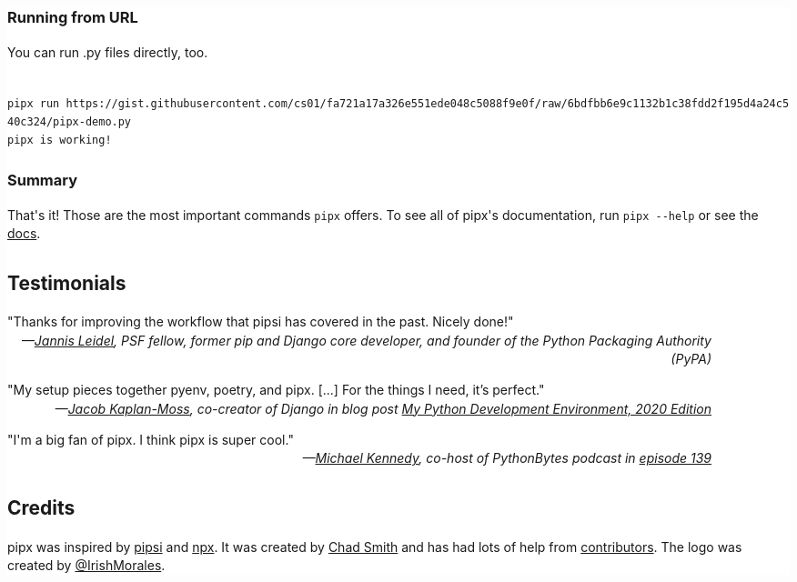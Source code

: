### Running from URL

You can run .py files directly, too.

```

pipx run https://gist.githubusercontent.com/cs01/fa721a17a326e551ede048c5088f9e0f/raw/6bdfbb6e9c1132b1c38fdd2f195d4a24c540c324/pipx-demo.py
pipx is working!

```

### Summary

That's it! Those are the most important commands `pipx` offers. To see all of pipx's documentation, run `pipx --help` or see the [docs](https://pypa.github.io/pipx/docs/).

## Testimonials

<div>
"Thanks for improving the workflow that pipsi has covered in the past. Nicely done!"
<div style="text-align: right; margin-right: 10%; font-style:italic;">
—<a href="https://twitter.com/jezdez">Jannis Leidel</a>, PSF fellow, former pip and Django core developer, and founder of the Python Packaging Authority (PyPA)
</div>
</div>

<p></p>

<div>
"My setup pieces together pyenv, poetry, and pipx. [...] For the things I need, it’s perfect."
<div style="text-align: right; margin-right: 10%; font-style:italic;">
—<a href="https://twitter.com/jacobian">Jacob Kaplan-Moss</a>, co-creator of Django in blog post <a href="https://jacobian.org/2019/nov/11/python-environment-2020/">My Python Development Environment, 2020 Edition</a>
</div>
</div>

<p></p>

<div>
"I'm a big fan of pipx. I think pipx is super cool."
<div style="text-align: right; margin-right: 10%; font-style:italic;">
—<a href="https://twitter.com/mkennedy">Michael Kennedy</a>, co-host of PythonBytes podcast in <a href="https://pythonbytes.fm/episodes/transcript/139/f-yes-for-the-f-strings">episode 139</a>
</div>
</div>

<p></p>

## Credits

pipx was inspired by [pipsi](https://github.com/mitsuhiko/pipsi) and [npx](https://github.com/npm/npx). It was created by [Chad Smith](https://github.com/cs01/) and has had lots of help from [contributors](https://github.com/pypa/pipx/graphs/contributors). The logo was created by [@IrishMorales](https://github.com/IrishMorales).
